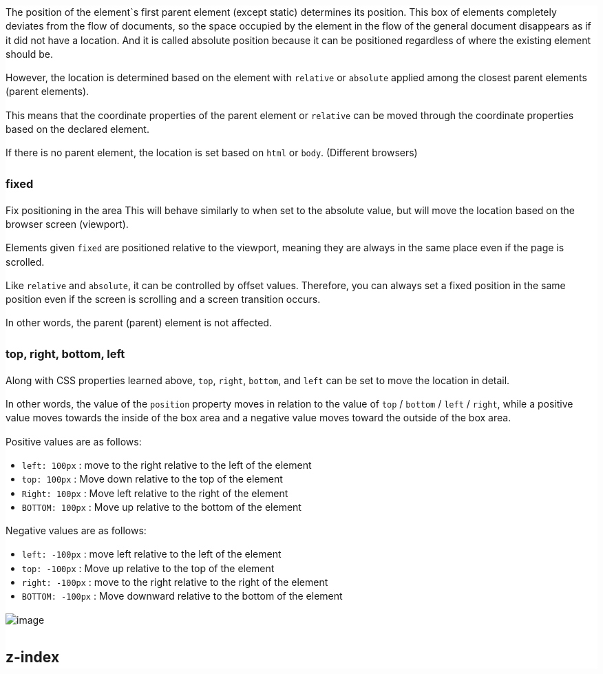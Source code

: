 The position of the element`s first parent element (except static) determines its position.
This box of elements completely deviates from the flow of documents, so the space occupied by the element in the flow of the general document disappears as if it did not have a location.
And it is called absolute position because it can be positioned regardless of where the existing element should be.

However, the location is determined based on the element with `relative` or `absolute` applied among the closest parent elements (parent elements).

This means that the coordinate properties of the parent element or `relative` can be moved through the coordinate properties based on the declared element.

If there is no parent element, the location is set based on `html` or `body`. (Different browsers)

### fixed

Fix positioning in the area
This will behave similarly to when set to the absolute value, but will move the location based on the browser screen (viewport).

Elements given `fixed` are positioned relative to the viewport, meaning they are always in the same place even if the page is scrolled.

Like `relative` and `absolute`, it can be controlled by offset values. Therefore, you can always set a fixed position in the same position even if the screen is scrolling and a screen transition occurs.

In other words, the parent (parent) element is not affected.

### top, right, bottom, left

Along with CSS properties learned above, `top`, `right`, `bottom`, and `left` can be set to move the location in detail.

In other words, the value of the `position` property moves in relation to the value of `top` / `bottom` / `left` / `right`, while a positive value moves towards the inside of the box area and a negative value moves toward the outside of the box area.

Positive values are as follows:

- `left: 100px` : move to the right relative to the left of the element
- `top: 100px` : Move down relative to the top of the element
- `Right: 100px` : Move left relative to the right of the element
- `BOTTOM: 100px` : Move up relative to the bottom of the element

Negative values are as follows:

- `left: -100px` : move left relative to the left of the element
- `top: -100px` : Move up relative to the top of the element
- `right: -100px` : move to the right relative to the right of the element
- `BOTTOM: -100px` : Move downward relative to the bottom of the element

![image](https://webclub.tistory.com/images/position.png)

## z-index
